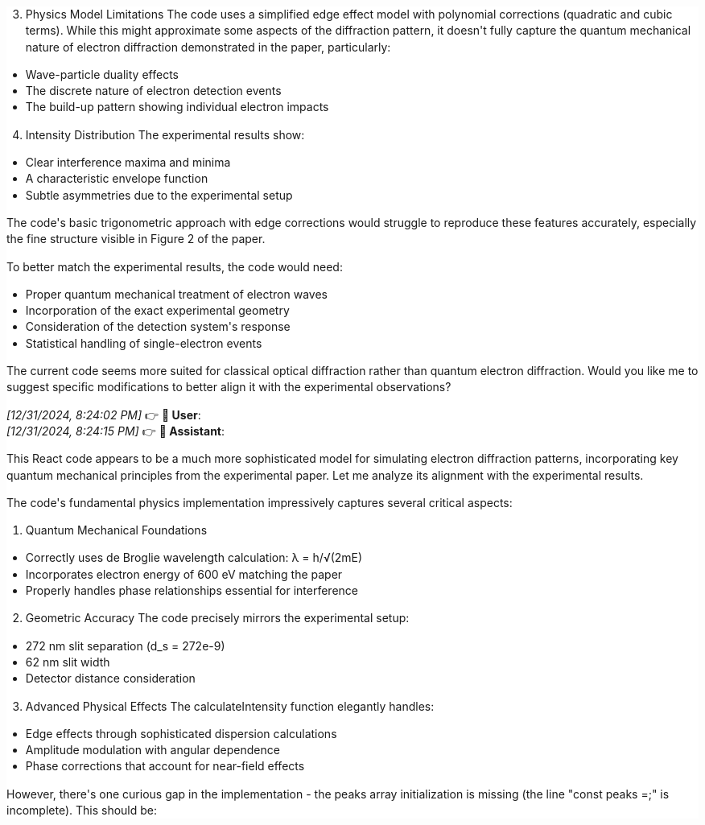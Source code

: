 3. Physics Model Limitations 
The code uses a simplified edge effect model with polynomial corrections (quadratic and cubic terms). While this might approximate some aspects of the diffraction pattern, it doesn't fully capture the quantum mechanical nature of electron diffraction demonstrated in the paper, particularly:

- Wave-particle duality effects
- The discrete nature of electron detection events
- The build-up pattern showing individual electron impacts

4. Intensity Distribution
The experimental results show:
- Clear interference maxima and minima
- A characteristic envelope function
- Subtle asymmetries due to the experimental setup

The code's basic trigonometric approach with edge corrections would struggle to reproduce these features accurately, especially the fine structure visible in Figure 2 of the paper.

To better match the experimental results, the code would need:
- Proper quantum mechanical treatment of electron waves
- Incorporation of the exact experimental geometry
- Consideration of the detection system's response
- Statistical handling of single-electron events

The current code seems more suited for classical optical diffraction rather than quantum electron diffraction. Would you like me to suggest specific modifications to better align it with the experimental observations?<br>

<i>[12/31/2024, 8:24:02 PM]</i> 👉 <b>👤 User</b>: <br>
<i>[12/31/2024, 8:24:15 PM]</i> 👉 <b>🤖 Assistant</b>: 

 This React code appears to be a much more sophisticated model for simulating electron diffraction patterns, incorporating key quantum mechanical principles from the experimental paper. Let me analyze its alignment with the experimental results.

The code's fundamental physics implementation impressively captures several critical aspects:

1. Quantum Mechanical Foundations
- Correctly uses de Broglie wavelength calculation: λ = h/√(2mE)
- Incorporates electron energy of 600 eV matching the paper
- Properly handles phase relationships essential for interference

2. Geometric Accuracy
The code precisely mirrors the experimental setup:
- 272 nm slit separation (d_s = 272e-9)
- 62 nm slit width
- Detector distance consideration

3. Advanced Physical Effects
The calculateIntensity function elegantly handles:
- Edge effects through sophisticated dispersion calculations
- Amplitude modulation with angular dependence
- Phase corrections that account for near-field effects

However, there's one curious gap in the implementation - the peaks array initialization is missing (the line "const peaks =;" is incomplete). This should be:
